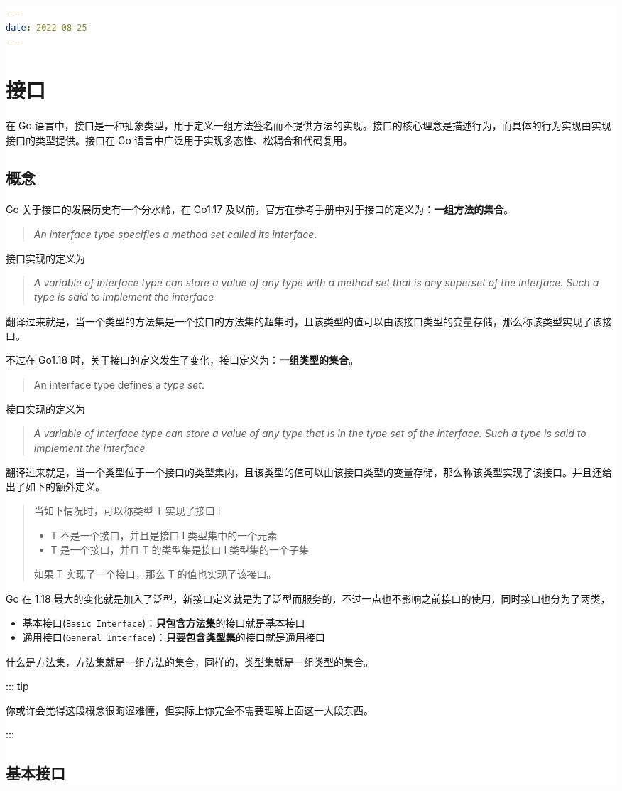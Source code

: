 ```yaml
---
date: 2022-08-25
---
```


# 接口

在 Go 语言中，接口是一种抽象类型，用于定义一组方法签名而不提供方法的实现。接口的核心理念是描述行为，而具体的行为实现由实现接口的类型提供。接口在
Go 语言中广泛用于实现多态性、松耦合和代码复用。

## 概念

Go 关于接口的发展历史有一个分水岭，在 Go1.17 及以前，官方在参考手册中对于接口的定义为：**一组方法的集合**。

> _An interface type specifies a method set called its interface_.

接口实现的定义为

> _A variable of interface type can store a value of any type with a method set that is any superset of the interface. Such a type is said to implement the interface_

翻译过来就是，当一个类型的方法集是一个接口的方法集的超集时，且该类型的值可以由该接口类型的变量存储，那么称该类型实现了该接口。

不过在 Go1.18 时，关于接口的定义发生了变化，接口定义为：**一组类型的集合**。

> An interface type defines a _type set_.

接口实现的定义为

> _A variable of interface type can store a value of any type that is in the type set of the interface. Such a type is said to implement the interface_

翻译过来就是，当一个类型位于一个接口的类型集内，且该类型的值可以由该接口类型的变量存储，那么称该类型实现了该接口。并且还给出了如下的额外定义。

> 当如下情况时，可以称类型 T 实现了接口 I
>
> - T 不是一个接口，并且是接口 I 类型集中的一个元素
> - T 是一个接口，并且 T 的类型集是接口 I 类型集的一个子集
>
> 如果 T 实现了一个接口，那么 T 的值也实现了该接口。

Go 在 1.18 最大的变化就是加入了泛型，新接口定义就是为了泛型而服务的，不过一点也不影响之前接口的使用，同时接口也分为了两类，

- 基本接口(`Basic Interface`)：**只包含方法集**的接口就是基本接口
- 通用接口(`General Interface`)：**只要包含类型集**的接口就是通用接口

什么是方法集，方法集就是一组方法的集合，同样的，类型集就是一组类型的集合。

::: tip

你或许会觉得这段概念很晦涩难懂，但实际上你完全不需要理解上面这一大段东西。

:::

## 基本接口

